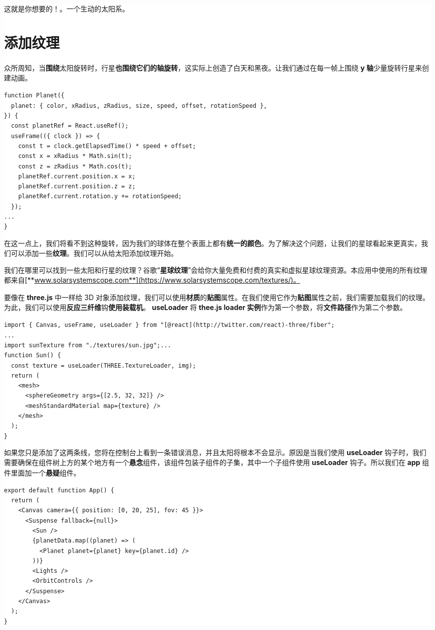 这就是你想要的！。一个生动的太阳系。

# **添加纹理**

众所周知，当**围绕**太阳旋转时，行星**也围绕它们的轴旋转**，这实际上创造了白天和黑夜。让我们通过在每一帧上围绕 **y 轴**少量旋转行星来创建动画。

```
function Planet({
  planet: { color, xRadius, zRadius, size, speed, offset, rotationSpeed },
}) {
  const planetRef = React.useRef();
  useFrame(({ clock }) => {
    const t = clock.getElapsedTime() * speed + offset;
    const x = xRadius * Math.sin(t);
    const z = zRadius * Math.cos(t);
    planetRef.current.position.x = x;
    planetRef.current.position.z = z;
    planetRef.current.rotation.y += rotationSpeed;
  });
...
}
```

在这一点上，我们将看不到这种旋转，因为我们的球体在整个表面上都有**统一的颜色**。为了解决这个问题，让我们的星球看起来更真实，我们可以添加一些**纹理**。我们可以从给太阳添加纹理开始。

我们在哪里可以找到一些太阳和行星的纹理？谷歌“**星球纹理**”会给你大量免费和付费的真实和虚拟星球纹理资源。本应用中使用的所有纹理都来自[**www.solarsystemscope.com**](https://www.solarsystemscope.com/textures/)。

要像在 **three.js** 中一样给 3D 对象添加纹理，我们可以使用**材质**的**贴图**属性。在我们使用它作为**贴图**属性之前，我们需要加载我们的纹理。为此，我们可以使用**反应三纤维**钩**使用装载机**。 **useLoader** 将 **thee.js loader 实例**作为第一个参数，将**文件路径**作为第二个参数。

```
import { Canvas, useFrame, useLoader } from "[@react](http://twitter.com/react)-three/fiber";
...
import sunTexture from "./textures/sun.jpg";...
function Sun() {
  const texture = useLoader(THREE.TextureLoader, img);
  return (
    <mesh>
      <sphereGeometry args={[2.5, 32, 32]} />
      <meshStandardMaterial map={texture} />
    </mesh>
  );
}
```

如果您只是添加了这两条线，您将在控制台上看到一条错误消息，并且太阳将根本不会显示。原因是当我们使用 **useLoader** 钩子时，我们需要确保在组件树上方的某个地方有一个**悬念**组件，该组件包装子组件的子集，其中一个子组件使用 **useLoader** 钩子。所以我们在 **app** 组件里面加一个**悬疑**组件。

```
export default function App() {
  return (
    <Canvas camera={{ position: [0, 20, 25], fov: 45 }}>
      <Suspense fallback={null}>
        <Sun />
        {planetData.map((planet) => (
          <Planet planet={planet} key={planet.id} />
        ))}
        <Lights />
        <OrbitControls />
      </Suspense>
    </Canvas>
  );
}
```
